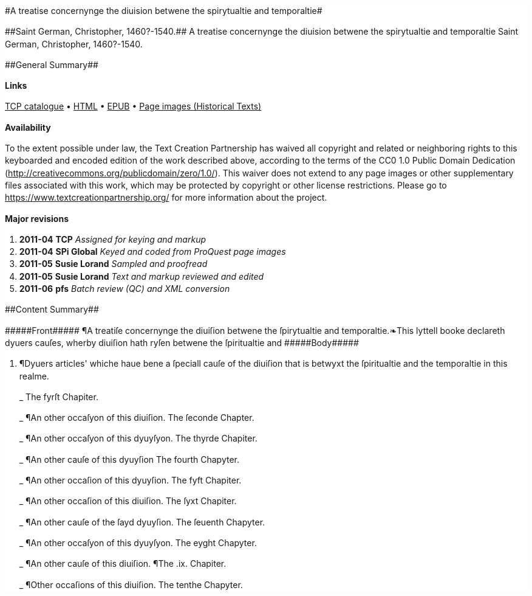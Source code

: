 #A treatise concernynge the diuision betwene the spirytualtie and temporaltie#

##Saint German, Christopher, 1460?-1540.##
A treatise concernynge the diuision betwene the spirytualtie and temporaltie
Saint German, Christopher, 1460?-1540.

##General Summary##

**Links**

[TCP catalogue](http://www.ota.ox.ac.uk/tcp/)  • 
[HTML](http://tei.it.ox.ac.uk/tcp/Texts-HTML/free/A11/A11324.html)  • 
[EPUB](http://tei.it.ox.ac.uk/tcp/Texts-EPUB/free/A11/A11324.epub) • 
[Page images (Historical Texts)](https://historicaltexts.jisc.ac.uk/eebo-99840434e)

**Availability**

To the extent possible under law, the Text Creation Partnership has waived all copyright and related or neighboring rights to this keyboarded and encoded edition of the work described above, according to the terms of the CC0 1.0 Public Domain Dedication (http://creativecommons.org/publicdomain/zero/1.0/). This waiver does not extend to any page images or other supplementary files associated with this work, which may be protected by copyright or other license restrictions. Please go to https://www.textcreationpartnership.org/ for more information about the project.

**Major revisions**

1. __2011-04__ __TCP__ *Assigned for keying and markup*
1. __2011-04__ __SPi Global__ *Keyed and coded from ProQuest page images*
1. __2011-05__ __Susie Lorand__ *Sampled and proofread*
1. __2011-05__ __Susie Lorand__ *Text and markup reviewed and edited*
1. __2011-06__ __pfs__ *Batch review (QC) and XML conversion*

##Content Summary##

#####Front#####
¶A treatiſe concernynge the diuiſion betwene the ſpirytualtie and temporaltie.❧This lyttell booke declareth dyuers cauſes, wherby diuiſion hath ryſen betwene the ſpiritualtie and
#####Body#####

1. ¶Dyuers articles' whiche haue bene a ſpeciall cauſe of the diuiſion that is betwyxt the ſpiritualtie and the temporaltie in this realme.

    _ The fyrſt Chapiter.

    _ ¶An other occaſyon of this diuiſion. The ſeconde Chapter.

    _ ¶An other occaſyon of this dyuyſyon. The thyrde Chapiter.

    _ ¶An other cauſe of this dyuyſion The fourth Chapyter.

    _ ¶An other occaſion of this dyuyſion. The fyft Chapiter.

    _ ¶An other occaſion of this diuiſion. The ſyxt Chapiter.

    _ ¶An other cauſe of the ſayd dyuyſion. The ſeuenth Chapyter.

    _ ¶An other occaſyon of this dyuyſyon. The eyght Chapyter.

    _ ¶An other cauſe of this diuiſion. ¶The .ix. Chapiter.

    _ ¶Other occaſions of this diuiſion. The tenthe Chapyter.

